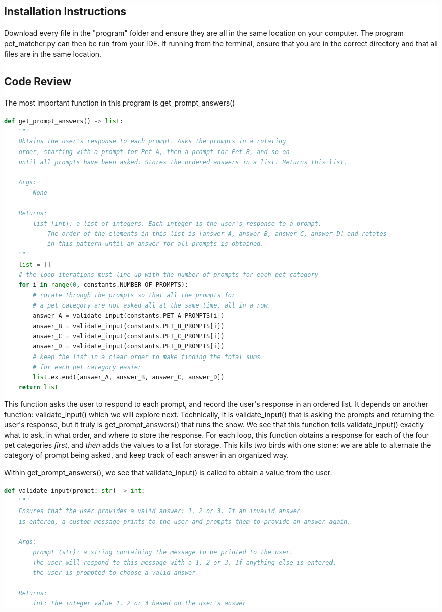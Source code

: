 ## Installation Instructions
Download every file in the "program" folder and ensure they are all in the same location on your computer. The program pet_matcher.py can then be run from your IDE. If running from the terminal, ensure that you are in the correct directory and that all files are in the same location. 

## Code Review
The most important function in this program is get_prompt_answers()

```python
def get_prompt_answers() -> list:
    """
    Obtains the user's response to each prompt. Asks the prompts in a rotating
    order, starting with a prompt for Pet A, then a prompt for Pet B, and so on
    until all prompts have been asked. Stores the ordered answers in a list. Returns this list.

    Args:
        None

    Returns:
        list [int]: a list of integers. Each integer is the user's response to a prompt.
            The order of the elements in this list is [answer_A, answer_B, answer_C, answer_D] and rotates 
            in this pattern until an answer for all prompts is obtained.
    """
    list = []
    # the loop iterations must line up with the number of prompts for each pet category
    for i in range(0, constants.NUMBER_OF_PROMPTS):
        # rotate through the prompts so that all the prompts for
        # a pet category are not asked all at the same time, all in a row.
        answer_A = validate_input(constants.PET_A_PROMPTS[i])
        answer_B = validate_input(constants.PET_B_PROMPTS[i])
        answer_C = validate_input(constants.PET_C_PROMPTS[i])
        answer_D = validate_input(constants.PET_D_PROMPTS[i])
        # keep the list in a clear order to make finding the total sums
        # for each pet category easier
        list.extend([answer_A, answer_B, answer_C, answer_D])
    return list  
```

This function asks the user to respond to each prompt, and record the user's response in an ordered list. It depends on another function: validate_input() which we will explore next. Technically, it is validate_input() that is asking the prompts and returning the user's response, but it truly is get_prompt_answers() that runs the show. We see that this function tells validate_input() exactly what to ask, in what order, and where to store the response. For each loop, this function obtains a response for each of the four pet categories *first*, and *then* adds the values to a list for storage. This kills two birds with one stone: we are able to alternate the category of prompt being asked, and keep track of each answer in an organized way. 

Within get_prompt_answers(), we see that validate_input() is called to obtain a value from the user. 

```python
def validate_input(prompt: str) -> int:
    """
    Ensures that the user provides a valid answer: 1, 2 or 3. If an invalid answer 
    is entered, a custom message prints to the user and prompts them to provide an answer again.

    Args:
        prompt (str): a string containing the message to be printed to the user.
        The user will respond to this message with a 1, 2 or 3. If anything else is entered, 
        the user is prompted to choose a valid answer. 

    Returns:
        int: the integer value 1, 2 or 3 based on the user's answer
```